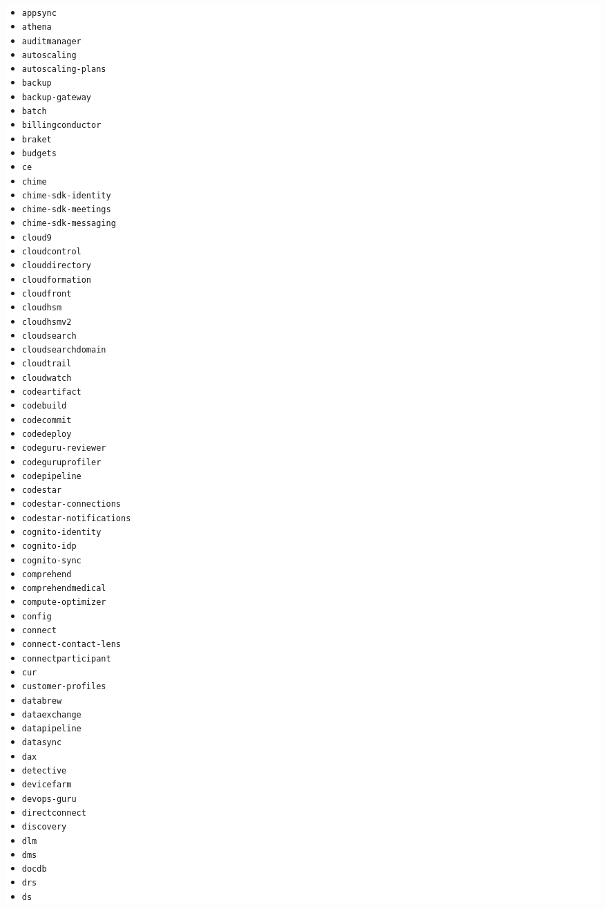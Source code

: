 - `appsync`
- `athena`
- `auditmanager`
- `autoscaling`
- `autoscaling-plans`
- `backup`
- `backup-gateway`
- `batch`
- `billingconductor`
- `braket`
- `budgets`
- `ce`
- `chime`
- `chime-sdk-identity`
- `chime-sdk-meetings`
- `chime-sdk-messaging`
- `cloud9`
- `cloudcontrol`
- `clouddirectory`
- `cloudformation`
- `cloudfront`
- `cloudhsm`
- `cloudhsmv2`
- `cloudsearch`
- `cloudsearchdomain`
- `cloudtrail`
- `cloudwatch`
- `codeartifact`
- `codebuild`
- `codecommit`
- `codedeploy`
- `codeguru-reviewer`
- `codeguruprofiler`
- `codepipeline`
- `codestar`
- `codestar-connections`
- `codestar-notifications`
- `cognito-identity`
- `cognito-idp`
- `cognito-sync`
- `comprehend`
- `comprehendmedical`
- `compute-optimizer`
- `config`
- `connect`
- `connect-contact-lens`
- `connectparticipant`
- `cur`
- `customer-profiles`
- `databrew`
- `dataexchange`
- `datapipeline`
- `datasync`
- `dax`
- `detective`
- `devicefarm`
- `devops-guru`
- `directconnect`
- `discovery`
- `dlm`
- `dms`
- `docdb`
- `drs`
- `ds`